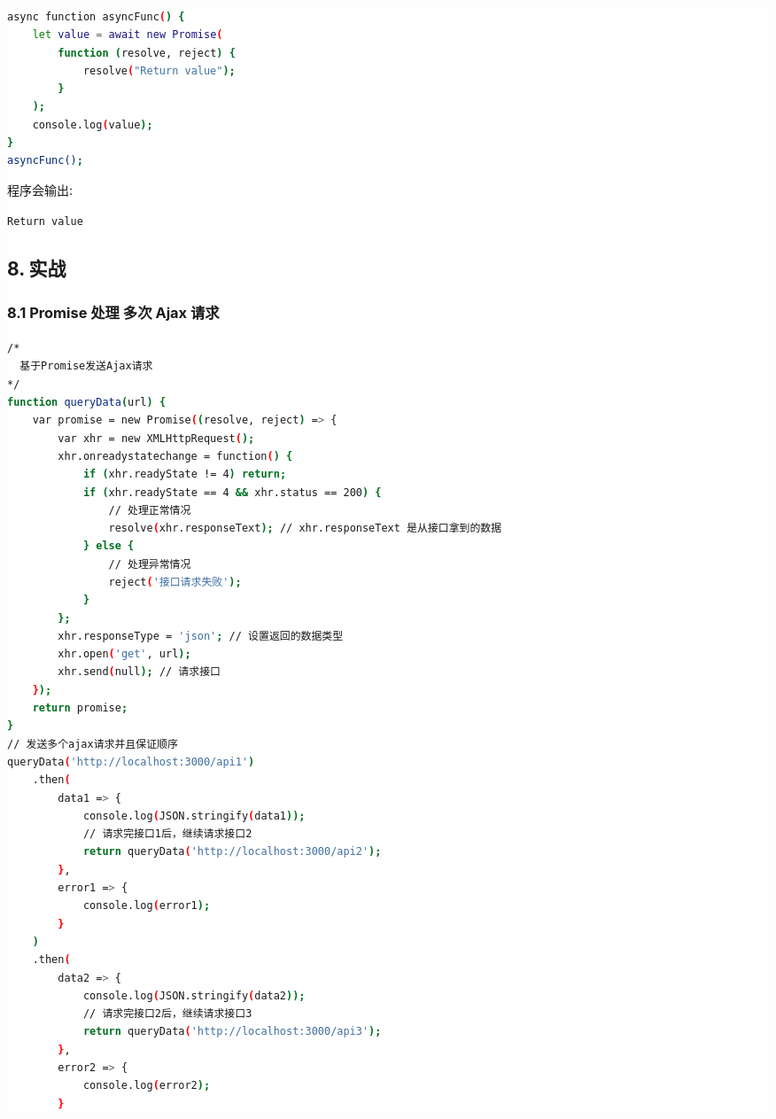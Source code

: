 ```bash
async function asyncFunc() {
    let value = await new Promise(
        function (resolve, reject) {
            resolve("Return value");
        }
    );
    console.log(value);
}
asyncFunc();
```
程序会输出:

```bash
Return value
```

## 8. 实战
### 8.1 Promise 处理 多次 Ajax 请求

```bash
/*
  基于Promise发送Ajax请求
*/
function queryData(url) {
    var promise = new Promise((resolve, reject) => {
        var xhr = new XMLHttpRequest();
        xhr.onreadystatechange = function() {
            if (xhr.readyState != 4) return;
            if (xhr.readyState == 4 && xhr.status == 200) {
                // 处理正常情况
                resolve(xhr.responseText); // xhr.responseText 是从接口拿到的数据
            } else {
                // 处理异常情况
                reject('接口请求失败');
            }
        };
        xhr.responseType = 'json'; // 设置返回的数据类型
        xhr.open('get', url);
        xhr.send(null); // 请求接口
    });
    return promise;
}
// 发送多个ajax请求并且保证顺序
queryData('http://localhost:3000/api1')
    .then(
        data1 => {
            console.log(JSON.stringify(data1));
            // 请求完接口1后，继续请求接口2
            return queryData('http://localhost:3000/api2');
        },
        error1 => {
            console.log(error1);
        }
    )
    .then(
        data2 => {
            console.log(JSON.stringify(data2));
            // 请求完接口2后，继续请求接口3
            return queryData('http://localhost:3000/api3');
        },
        error2 => {
            console.log(error2);
        }
```